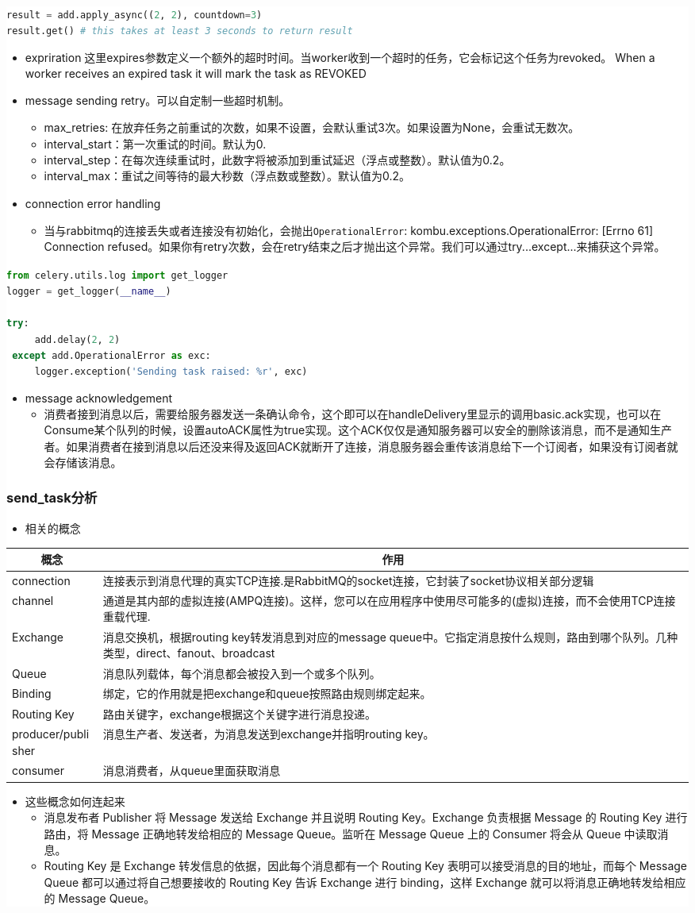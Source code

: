 ```python
result = add.apply_async((2, 2), countdown=3)
result.get() # this takes at least 3 seconds to return result
```
- expriration
这里expires参数定义一个额外的超时时间。当worker收到一个超时的任务，它会标记这个任务为revoked。
When a worker receives an expired task it will mark the task as REVOKED

- message sending retry。可以自定制一些超时机制。
  - max_retries: 在放弃任务之前重试的次数，如果不设置，会默认重试3次。如果设置为None，会重试无数次。
  - interval_start：第一次重试的时间。默认为0.
  - interval_step：在每次连续重试时，此数字将被添加到重试延迟（浮点或整数）。默认值为0.2。
  - interval_max：重试之间等待的最大秒数（浮点数或整数）。默认值为0.2。

- connection error handling
  - 当与rabbitmq的连接丢失或者连接没有初始化，会抛出`OperationalError`: kombu.exceptions.OperationalError: [Errno 61] Connection refused。如果你有retry次数，会在retry结束之后才抛出这个异常。我们可以通过try...except...来捕获这个异常。

```python
from celery.utils.log import get_logger
logger = get_logger(__name__)

try:
     add.delay(2, 2)
 except add.OperationalError as exc:
     logger.exception('Sending task raised: %r', exc)
```
- message acknowledgement
  - 消费者接到消息以后，需要给服务器发送一条确认命令，这个即可以在handleDelivery里显示的调用basic.ack实现，也可以在Consume某个队列的时候，设置autoACK属性为true实现。这个ACK仅仅是通知服务器可以安全的删除该消息，而不是通知生产者。如果消费者在接到消息以后还没来得及返回ACK就断开了连接，消息服务器会重传该消息给下一个订阅者，如果没有订阅者就会存储该消息。


### send_task分析
- 相关的概念

| 概念| 作用|
|---|---|
|connection|连接表示到消息代理的真实TCP连接.是RabbitMQ的socket连接，它封装了socket协议相关部分逻辑|
|channel|通道是其内部的虚拟连接(AMPQ连接)。这样，您可以在应用程序中使用尽可能多的(虚拟)连接，而不会使用TCP连接重载代理.|
|Exchange|消息交换机，根据routing key转发消息到对应的message queue中。它指定消息按什么规则，路由到哪个队列。几种类型，direct、fanout、broadcast
|Queue|消息队列载体，每个消息都会被投入到一个或多个队列。
|Binding|绑定，它的作用就是把exchange和queue按照路由规则绑定起来。
|Routing Key|路由关键字，exchange根据这个关键字进行消息投递。
|producer/publisher|消息生产者、发送者，为消息发送到exchange并指明routing key。
|consumer|消息消费者，从queue里面获取消息
- 这些概念如何连起来
  - 消息发布者 Publisher 将 Message 发送给 Exchange 并且说明 Routing Key。Exchange 负责根据 Message 的 Routing Key 进行路由，将 Message 正确地转发给相应的 Message Queue。监听在 Message Queue 上的 Consumer 将会从 Queue 中读取消息。
  - Routing Key 是 Exchange 转发信息的依据，因此每个消息都有一个 Routing Key 表明可以接受消息的目的地址，而每个 Message Queue 都可以通过将自己想要接收的 Routing Key 告诉 Exchange 进行 binding，这样 Exchange 就可以将消息正确地转发给相应的 Message Queue。